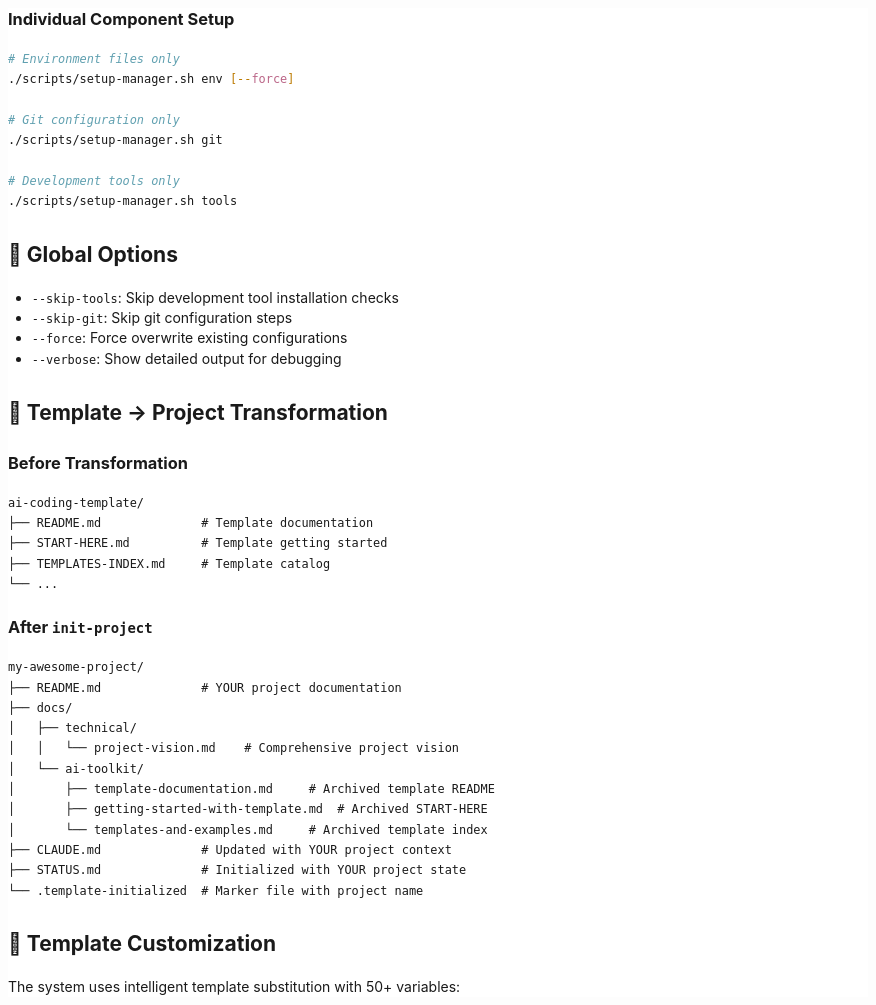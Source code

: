 ### Individual Component Setup

```bash
# Environment files only
./scripts/setup-manager.sh env [--force]

# Git configuration only
./scripts/setup-manager.sh git

# Development tools only
./scripts/setup-manager.sh tools
```

## 🎯 Global Options

- `--skip-tools`: Skip development tool installation checks
- `--skip-git`: Skip git configuration steps
- `--force`: Force overwrite existing configurations
- `--verbose`: Show detailed output for debugging

## 🔄 Template → Project Transformation

### Before Transformation
```
ai-coding-template/
├── README.md              # Template documentation
├── START-HERE.md          # Template getting started
├── TEMPLATES-INDEX.md     # Template catalog
└── ...
```

### After `init-project`
```
my-awesome-project/
├── README.md              # YOUR project documentation
├── docs/
│   ├── technical/
│   │   └── project-vision.md    # Comprehensive project vision
│   └── ai-toolkit/
│       ├── template-documentation.md     # Archived template README
│       ├── getting-started-with-template.md  # Archived START-HERE
│       └── templates-and-examples.md     # Archived template index
├── CLAUDE.md              # Updated with YOUR project context
├── STATUS.md              # Initialized with YOUR project state
└── .template-initialized  # Marker file with project name
```

## 🎨 Template Customization

The system uses intelligent template substitution with 50+ variables:
